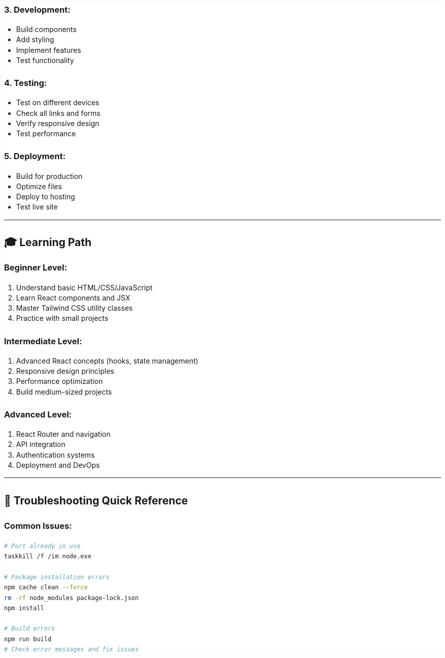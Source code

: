 ### **3. Development:**
- Build components
- Add styling
- Implement features
- Test functionality

### **4. Testing:**
- Test on different devices
- Check all links and forms
- Verify responsive design
- Test performance

### **5. Deployment:**
- Build for production
- Optimize files
- Deploy to hosting
- Test live site

---

## 🎓 Learning Path

### **Beginner Level:**
1. Understand basic HTML/CSS/JavaScript
2. Learn React components and JSX
3. Master Tailwind CSS utility classes
4. Practice with small projects

### **Intermediate Level:**
1. Advanced React concepts (hooks, state management)
2. Responsive design principles
3. Performance optimization
4. Build medium-sized projects

### **Advanced Level:**
1. React Router and navigation
2. API integration
3. Authentication systems
4. Deployment and DevOps

---

## 🔧 Troubleshooting Quick Reference

### **Common Issues:**
```bash
# Port already in use
taskkill /f /im node.exe

# Package installation errors
npm cache clean --force
rm -rf node_modules package-lock.json
npm install

# Build errors
npm run build
# Check error messages and fix issues
```
